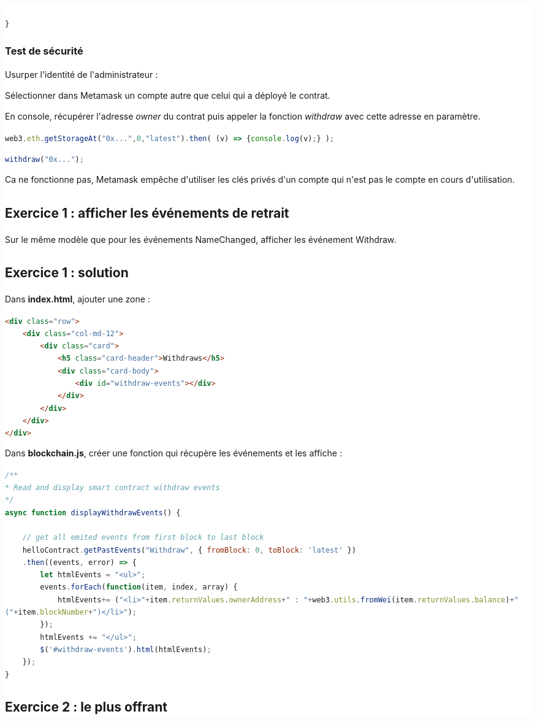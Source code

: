 ```javascript

}
```

### Test de sécurité

Usurper l'identité de l'administrateur :

Sélectionner dans Metamask un compte autre que celui qui a déployé le contrat.

En console, récupérer l'adresse *owner* du contrat puis appeler la fonction *withdraw* avec cette adresse en paramètre.

```javascript
web3.eth.getStorageAt("0x...",0,"latest").then( (v) => {console.log(v);} );
```
```javascript
withdraw("0x...");
```

Ca ne fonctionne pas, Metamask empêche d'utiliser les clés privés d'un compte qui n'est pas le compte en cours d'utilisation.


## Exercice 1 : afficher les événements de retrait

Sur le même modèle que pour les événements NameChanged, afficher les événement Withdraw.

## Exercice 1 : solution

Dans **index.html**, ajouter une zone :

```html
<div class="row">
    <div class="col-md-12">
        <div class="card">
            <h5 class="card-header">Withdraws</h5>
            <div class="card-body">
                <div id="withdraw-events"></div>
            </div>
        </div>
    </div>
</div>
```
Dans **blockchain.js**, créer une fonction qui récupère les événements et les affiche :

```javascript
/**
* Read and display smart contract withdraw events
*/
async function displayWithdrawEvents() {

    // get all emited events from first block to last block
    helloContract.getPastEvents("Withdraw", { fromBlock: 0, toBlock: 'latest' })
    .then((events, error) => {
        let htmlEvents = "<ul>";
        events.forEach(function(item, index, array) {
            htmlEvents+= ("<li>"+item.returnValues.ownerAddress+" : "+web3.utils.fromWei(item.returnValues.balance)+" ("+item.blockNumber+")</li>");
        });
        htmlEvents += "</ul>";
        $('#withdraw-events').html(htmlEvents);
    });
}
```
## Exercice 2 : le plus offrant
